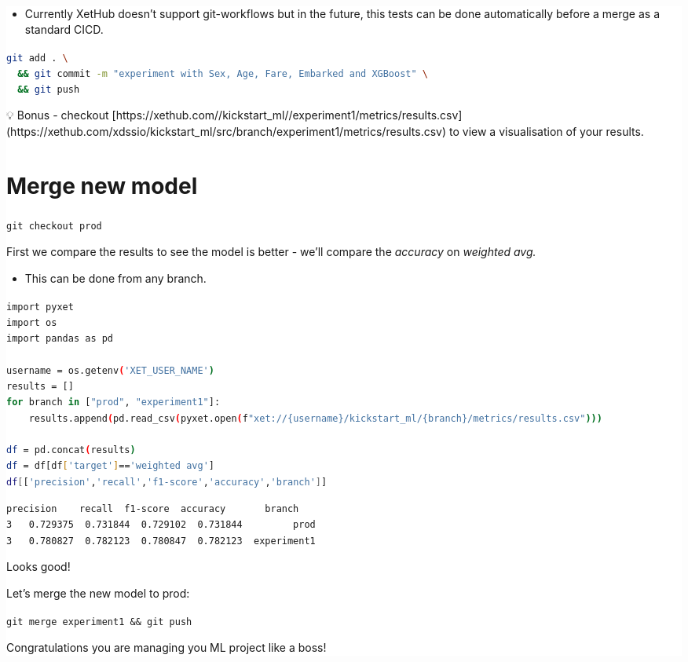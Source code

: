 - Currently XetHub doesn’t support git-workflows but in the future, this tests can be done automatically before a merge
  as a standard CICD.

```bash
git add . \
  && git commit -m "experiment with Sex, Age, Fare, Embarked and XGBoost" \
  && git push
```

<aside>
💡 Bonus - 
checkout [https://xethub.com/<user-name>/kickstart_ml//experiment1/metrics/results.csv](https://xethub.com/xdssio/kickstart_ml/src/branch/experiment1/metrics/results.csv) to view a visualisation of your results.

</aside>

# Merge new model

`git checkout prod`

First we compare the results to see the model is better - we’ll compare the *accuracy* on *weighted avg.*

- This can be done from any branch.

```bash
import pyxet
import os
import pandas as pd

username = os.getenv('XET_USER_NAME')
results = []
for branch in ["prod", "experiment1"]:
    results.append(pd.read_csv(pyxet.open(f"xet://{username}/kickstart_ml/{branch}/metrics/results.csv")))

df = pd.concat(results)
df = df[df['target']=='weighted avg']
df[['precision','recall','f1-score','accuracy','branch']]
```

```bash
precision    recall  f1-score  accuracy       branch
3   0.729375  0.731844  0.729102  0.731844         prod
3   0.780827  0.782123  0.780847  0.782123  experiment1
```

Looks good!

Let’s merge the new model to prod:

`git merge experiment1 && git push`

Congratulations you are managing you ML project like a boss!
